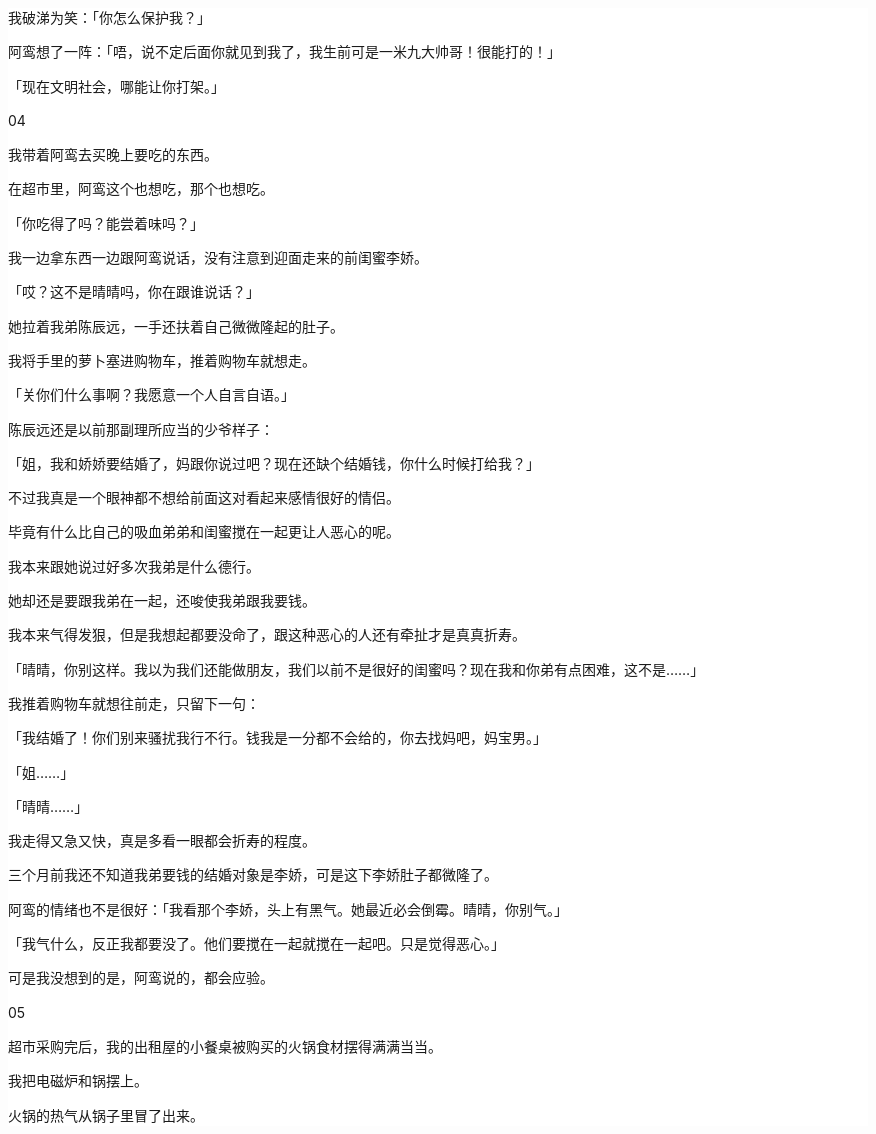 我破涕为笑：「你怎么保护我？」

阿鸾想了一阵：「唔，说不定后面你就见到我了，我生前可是一米九大帅哥！很能打的！」

「现在文明社会，哪能让你打架。」

04

我带着阿鸾去买晚上要吃的东西。

在超市里，阿鸾这个也想吃，那个也想吃。

「你吃得了吗？能尝着味吗？」

我一边拿东西一边跟阿鸾说话，没有注意到迎面走来的前闺蜜李娇。

「哎？这不是晴晴吗，你在跟谁说话？」

她拉着我弟陈辰远，一手还扶着自己微微隆起的肚子。

我将手里的萝卜塞进购物车，推着购物车就想走。

「关你们什么事啊？我愿意一个人自言自语。」

陈辰远还是以前那副理所应当的少爷样子：

「姐，我和娇娇要结婚了，妈跟你说过吧？现在还缺个结婚钱，你什么时候打给我？」

不过我真是一个眼神都不想给前面这对看起来感情很好的情侣。

毕竟有什么比自己的吸血弟弟和闺蜜搅在一起更让人恶心的呢。

我本来跟她说过好多次我弟是什么德行。

她却还是要跟我弟在一起，还唆使我弟跟我要钱。

我本来气得发狠，但是我想起都要没命了，跟这种恶心的人还有牵扯才是真真折寿。

「晴晴，你别这样。我以为我们还能做朋友，我们以前不是很好的闺蜜吗？现在我和你弟有点困难，这不是……」

我推着购物车就想往前走，只留下一句：

「我结婚了！你们别来骚扰我行不行。钱我是一分都不会给的，你去找妈吧，妈宝男。」

「姐……」

「晴晴……」

我走得又急又快，真是多看一眼都会折寿的程度。

三个月前我还不知道我弟要钱的结婚对象是李娇，可是这下李娇肚子都微隆了。

阿鸾的情绪也不是很好：「我看那个李娇，头上有黑气。她最近必会倒霉。晴晴，你别气。」

「我气什么，反正我都要没了。他们要搅在一起就搅在一起吧。只是觉得恶心。」

可是我没想到的是，阿鸾说的，都会应验。

05

超市采购完后，我的出租屋的小餐桌被购买的火锅食材摆得满满当当。

我把电磁炉和锅摆上。

火锅的热气从锅子里冒了出来。
